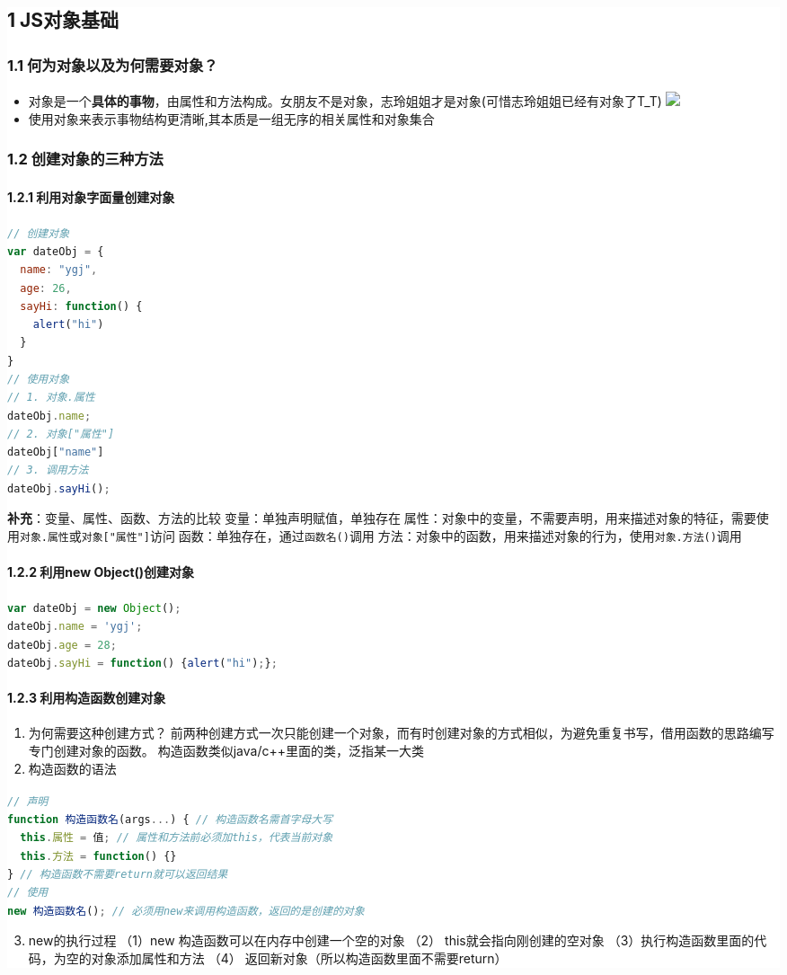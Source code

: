 ## 1 JS对象基础
### 1.1 何为对象以及为何需要对象？
- 对象是一个**具体的事物**，由属性和方法构成。女朋友不是对象，志玲姐姐才是对象(可惜志玲姐姐已经有对象了T_T)
![](https://ss3.bdstatic.com/70cFv8Sh_Q1YnxGkpoWK1HF6hhy/it/u=1324736328,1878123183&fm=26&gp=0.jpg)
- 使用对象来表示事物结构更清晰,其本质是一组无序的相关属性和对象集合


### 1.2 创建对象的三种方法
#### 1.2.1 利用对象字面量创建对象
```javascript
// 创建对象
var dateObj = {
  name: "ygj",
  age: 26,
  sayHi: function() {
    alert("hi")
  }
}
// 使用对象
// 1. 对象.属性
dateObj.name;
// 2. 对象["属性"]
dateObj["name"]
// 3. 调用方法
dateObj.sayHi();
```

**补充**：变量、属性、函数、方法的比较
变量：单独声明赋值，单独存在
属性：对象中的变量，不需要声明，用来描述对象的特征，需要使用`对象.属性`或`对象["属性"]`访问
函数：单独存在，通过`函数名()`调用
方法：对象中的函数，用来描述对象的行为，使用`对象.方法()`调用

#### 1.2.2 利用new Object()创建对象
```js
var dateObj = new Object();
dateObj.name = 'ygj';
dateObj.age = 28;
dateObj.sayHi = function() {alert("hi");};
```

#### 1.2.3 利用构造函数创建对象
1. 为何需要这种创建方式？
前两种创建方式一次只能创建一个对象，而有时创建对象的方式相似，为避免重复书写，借用函数的思路编写专门创建对象的函数。
构造函数类似java/c++里面的类，泛指某一大类
2. 构造函数的语法
```js
// 声明
function 构造函数名(args...) { // 构造函数名需首字母大写
  this.属性 = 值; // 属性和方法前必须加this，代表当前对象
  this.方法 = function() {}
} // 构造函数不需要return就可以返回结果
// 使用
new 构造函数名(); // 必须用new来调用构造函数，返回的是创建的对象
```
3. new的执行过程
（1）new 构造函数可以在内存中创建一个空的对象
（2） this就会指向刚创建的空对象
（3）执行构造函数里面的代码，为空的对象添加属性和方法
（4） 返回新对象（所以构造函数里面不需要return）
